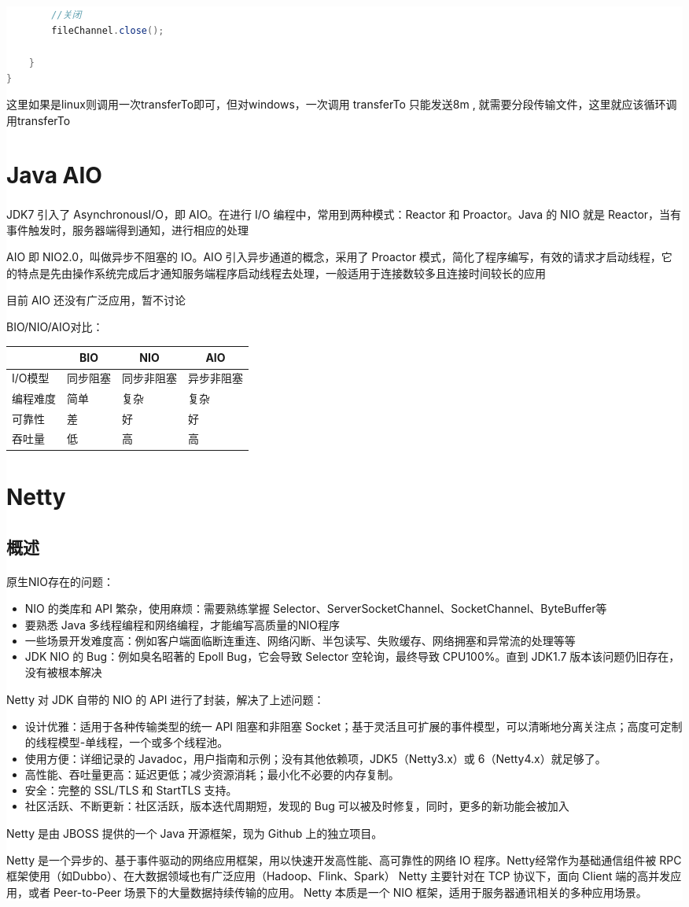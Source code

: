 ~~~java
        //关闭
        fileChannel.close();

    }
}
~~~

这里如果是linux则调用一次transferTo即可，但对windows，一次调用 transferTo 只能发送8m , 就需要分段传输文件，这里就应该循环调用transferTo

# Java AIO

JDK7 引入了 AsynchronousI/O，即 AIO。在进行 I/O 编程中，常用到两种模式：Reactor 和 Proactor。Java 的 NIO 就是 Reactor，当有事件触发时，服务器端得到通知，进行相应的处理

AIO 即 NIO2.0，叫做异步不阻塞的 IO。AIO 引入异步通道的概念，采用了 Proactor 模式，简化了程序编写，有效的请求才启动线程，它的特点是先由操作系统完成后才通知服务端程序启动线程去处理，一般适用于连接数较多且连接时间较长的应用

目前 AIO 还没有广泛应用，暂不讨论

BIO/NIO/AIO对比：

|       | BIO  | NIO   | AIO   |
| ----- | ---- | ----- | ----- |
| I/O模型 | 同步阻塞 | 同步非阻塞 | 异步非阻塞 |
| 编程难度  | 简单   | 复杂    | 复杂    |
| 可靠性   | 差    | 好     | 好     |
| 吞吐量   | 低    | 高     | 高     |

# Netty

## 概述

原生NIO存在的问题：

* NIO 的类库和 API 繁杂，使用麻烦：需要熟练掌握 Selector、ServerSocketChannel、SocketChannel、ByteBuffer等
* 要熟悉 Java 多线程编程和网络编程，才能编写高质量的NIO程序
* 一些场景开发难度高：例如客户端面临断连重连、网络闪断、半包读写、失败缓存、网络拥塞和异常流的处理等等
* JDK NIO 的 Bug：例如臭名昭著的 Epoll Bug，它会导致 Selector 空轮询，最终导致 CPU100%。直到 JDK1.7 版本该问题仍旧存在，没有被根本解决

Netty 对 JDK 自带的 NIO 的 API 进行了封装，解决了上述问题：

* 设计优雅：适用于各种传输类型的统一 API 阻塞和非阻塞 Socket；基于灵活且可扩展的事件模型，可以清晰地分离关注点；高度可定制的线程模型-单线程，一个或多个线程池。
* 使用方便：详细记录的 Javadoc，用户指南和示例；没有其他依赖项，JDK5（Netty3.x）或 6（Netty4.x）就足够了。
* 高性能、吞吐量更高：延迟更低；减少资源消耗；最小化不必要的内存复制。
* 安全：完整的 SSL/TLS 和 StartTLS 支持。
* 社区活跃、不断更新：社区活跃，版本迭代周期短，发现的 Bug 可以被及时修复，同时，更多的新功能会被加入

Netty 是由 JBOSS 提供的一个 Java 开源框架，现为 Github 上的独立项目。

Netty 是一个异步的、基于事件驱动的网络应用框架，用以快速开发高性能、高可靠性的网络 IO 程序。Netty经常作为基础通信组件被 RPC 框架使用（如Dubbo）、在大数据领域也有广泛应用（Hadoop、Flink、Spark）
Netty 主要针对在 TCP 协议下，面向 Client 端的高并发应用，或者 Peer-to-Peer 场景下的大量数据持续传输的应用。
Netty 本质是一个 NIO 框架，适用于服务器通讯相关的多种应用场景。

